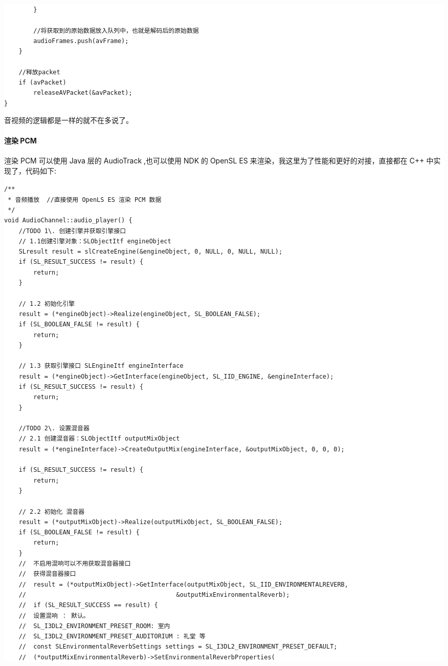 ```
        }

        //将获取到的原始数据放入队列中，也就是解码后的原始数据
        audioFrames.push(avFrame);
    }

    //释放packet
    if (avPacket)
        releaseAVPacket(&avPacket);
}
```

音视频的逻辑都是一样的就不在多说了。

#### 渲染 PCM

渲染 PCM 可以使用 Java 层的 AudioTrack ,也可以使用 NDK 的 OpenSL ES 来渲染，我这里为了性能和更好的对接，直接都在 C++ 中实现了，代码如下:

```
/**
 * 音频播放  //直接使用 OpenLS ES 渲染 PCM 数据
 */
void AudioChannel::audio_player() {
    //TODO 1\. 创建引擎并获取引擎接口
    // 1.1创建引擎对象：SLObjectItf engineObject
    SLresult result = slCreateEngine(&engineObject, 0, NULL, 0, NULL, NULL);
    if (SL_RESULT_SUCCESS != result) {
        return;
    }

    // 1.2 初始化引擎
    result = (*engineObject)->Realize(engineObject, SL_BOOLEAN_FALSE);
    if (SL_BOOLEAN_FALSE != result) {
        return;
    }

    // 1.3 获取引擎接口 SLEngineItf engineInterface
    result = (*engineObject)->GetInterface(engineObject, SL_IID_ENGINE, &engineInterface);
    if (SL_RESULT_SUCCESS != result) {
        return;
    }

    //TODO 2\. 设置混音器
    // 2.1 创建混音器：SLObjectItf outputMixObject
    result = (*engineInterface)->CreateOutputMix(engineInterface, &outputMixObject, 0, 0, 0);

    if (SL_RESULT_SUCCESS != result) {
        return;
    }

    // 2.2 初始化 混音器
    result = (*outputMixObject)->Realize(outputMixObject, SL_BOOLEAN_FALSE);
    if (SL_BOOLEAN_FALSE != result) {
        return;
    }
    //  不启用混响可以不用获取混音器接口
    //  获得混音器接口
    //  result = (*outputMixObject)->GetInterface(outputMixObject, SL_IID_ENVIRONMENTALREVERB,
    //                                         &outputMixEnvironmentalReverb);
    //  if (SL_RESULT_SUCCESS == result) {
    //  设置混响 ： 默认。
    //  SL_I3DL2_ENVIRONMENT_PRESET_ROOM: 室内
    //  SL_I3DL2_ENVIRONMENT_PRESET_AUDITORIUM : 礼堂 等
    //  const SLEnvironmentalReverbSettings settings = SL_I3DL2_ENVIRONMENT_PRESET_DEFAULT;
    //  (*outputMixEnvironmentalReverb)->SetEnvironmentalReverbProperties(
```